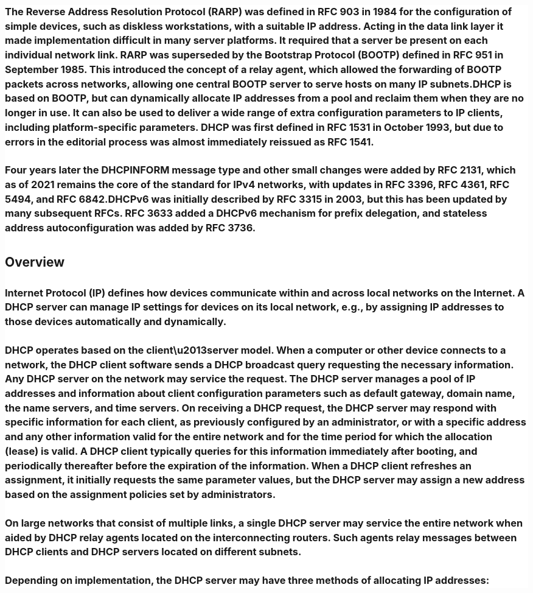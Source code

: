 ### The Reverse Address Resolution Protocol (RARP) was defined in RFC 903 in 1984 for the configuration of simple devices, such as diskless workstations, with a suitable IP address. Acting in the data link layer it made implementation difficult in many server platforms. It required that a server be present on each individual network link. RARP was superseded by the Bootstrap Protocol (BOOTP) defined in RFC 951 in September 1985. This introduced the concept of a relay agent, which allowed the forwarding of BOOTP packets across networks, allowing one central BOOTP server to serve hosts on many IP subnets.DHCP is based on BOOTP, but can dynamically allocate IP addresses from a pool and reclaim them when they are no longer in use. It can also be used to deliver a wide range of extra configuration parameters to IP clients, including platform-specific parameters. DHCP was first defined in RFC 1531 in October 1993, but due to errors in the editorial process was almost immediately reissued as RFC 1541. 
### Four years later the DHCPINFORM message type and other small changes were added by RFC 2131, which as of 2021 remains the core of the standard for IPv4 networks, with updates in RFC 3396, RFC 4361, RFC 5494, and RFC 6842.DHCPv6 was initially described by RFC 3315 in 2003, but this has been updated by many subsequent RFCs. RFC 3633 added a DHCPv6 mechanism for prefix delegation, and stateless address autoconfiguration was added by RFC 3736.
## Overview  
### Internet Protocol (IP) defines how devices communicate within and across local networks on the Internet.  A DHCP server can manage IP settings for devices on its local network, e.g., by assigning IP addresses to those devices automatically and dynamically. 
### DHCP operates based on the client\u2013server model. When a computer or other device connects to a network, the DHCP client software sends a DHCP broadcast query requesting the necessary information. Any DHCP server on the network may service the request. The DHCP server manages a pool of IP addresses and information about client configuration parameters such as default gateway, domain name, the name servers, and time servers. On receiving a DHCP request, the DHCP server may respond with specific information for each client, as previously configured by an administrator, or with a specific address and any other information valid for the entire network and for the time period for which the allocation (lease) is valid. A DHCP client typically queries for this information immediately after booting, and periodically thereafter before the expiration of the information. When a DHCP client refreshes an assignment, it initially requests the same parameter values, but the DHCP server may assign a new address based on the assignment policies set by administrators. 
### On large networks that consist of multiple links, a single DHCP server may service the entire network when aided by DHCP relay agents located on the interconnecting routers. Such agents relay messages between DHCP clients and DHCP servers located on different subnets. 
### Depending on implementation, the DHCP server may have three methods of allocating IP addresses: 
